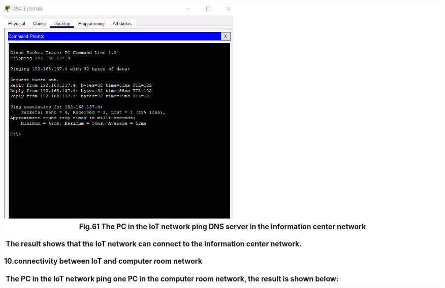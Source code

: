 <img src=".\The PC in the IoT network ping DNS server in the information center network.png" style="zoom: 67%;" />

<div align = 'center'><b>Fig.61 The PC in the IoT network ping DNS server in the information center network</div>

​	The result shows that the IoT network can connect to the information center network.

**10.connectivity between IoT and computer room network**

​	The PC in the IoT network ping one PC in the computer room network, the result is shown below: 
